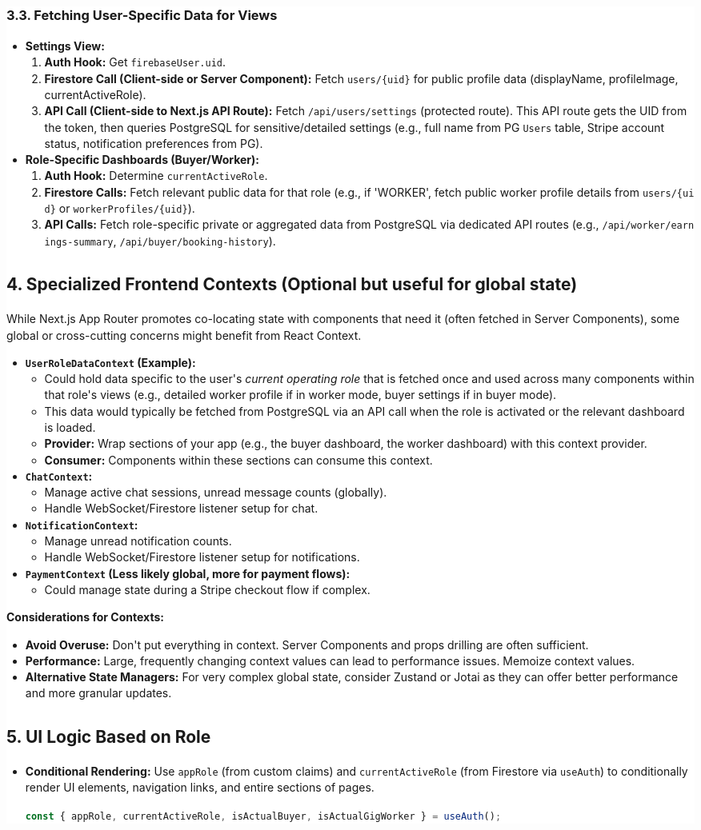 ### 3.3. Fetching User-Specific Data for Views

*   **Settings View:**
    1.  **Auth Hook:** Get `firebaseUser.uid`.
    2.  **Firestore Call (Client-side or Server Component):** Fetch `users/{uid}` for public profile data (displayName, profileImage, currentActiveRole).
    3.  **API Call (Client-side to Next.js API Route):** Fetch `/api/users/settings` (protected route). This API route gets the UID from the token, then queries PostgreSQL for sensitive/detailed settings (e.g., full name from PG `Users` table, Stripe account status, notification preferences from PG).
*   **Role-Specific Dashboards (Buyer/Worker):**
    1.  **Auth Hook:** Determine `currentActiveRole`.
    2.  **Firestore Calls:** Fetch relevant public data for that role (e.g., if 'WORKER', fetch public worker profile details from `users/{uid}` or `workerProfiles/{uid}`).
    3.  **API Calls:** Fetch role-specific private or aggregated data from PostgreSQL via dedicated API routes (e.g., `/api/worker/earnings-summary`, `/api/buyer/booking-history`).

## 4. Specialized Frontend Contexts (Optional but useful for global state)

While Next.js App Router promotes co-locating state with components that need it (often fetched in Server Components), some global or cross-cutting concerns might benefit from React Context.

*   **`UserRoleDataContext` (Example):**
    *   Could hold data specific to the user's *current operating role* that is fetched once and used across many components within that role's views (e.g., detailed worker profile if in worker mode, buyer settings if in buyer mode).
    *   This data would typically be fetched from PostgreSQL via an API call when the role is activated or the relevant dashboard is loaded.
    *   **Provider:** Wrap sections of your app (e.g., the buyer dashboard, the worker dashboard) with this context provider.
    *   **Consumer:** Components within these sections can consume this context.
*   **`ChatContext`:**
    *   Manage active chat sessions, unread message counts (globally).
    *   Handle WebSocket/Firestore listener setup for chat.
*   **`NotificationContext`:**
    *   Manage unread notification counts.
    *   Handle WebSocket/Firestore listener setup for notifications.
*   **`PaymentContext` (Less likely global, more for payment flows):**
    *   Could manage state during a Stripe checkout flow if complex.

**Considerations for Contexts:**

*   **Avoid Overuse:** Don't put everything in context. Server Components and props drilling are often sufficient.
*   **Performance:** Large, frequently changing context values can lead to performance issues. Memoize context values.
*   **Alternative State Managers:** For very complex global state, consider Zustand or Jotai as they can offer better performance and more granular updates.

## 5. UI Logic Based on Role

*   **Conditional Rendering:** Use `appRole` (from custom claims) and `currentActiveRole` (from Firestore via `useAuth`) to conditionally render UI elements, navigation links, and entire sections of pages.
    ```javascript
    const { appRole, currentActiveRole, isActualBuyer, isActualGigWorker } = useAuth();
